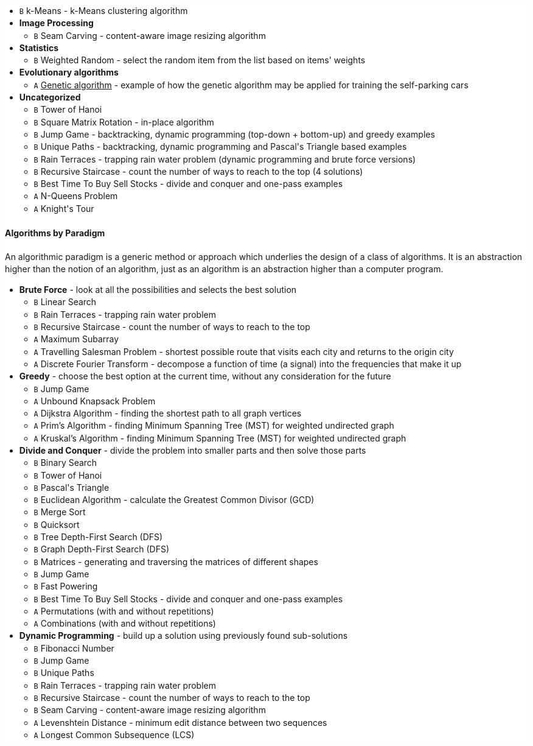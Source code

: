   * `B` k-Means - k-Means clustering algorithm
* **Image Processing**
  * `B` Seam Carving - content-aware image resizing algorithm
* **Statistics**
  * `B` Weighted Random - select the random item from the list based on items' weights
* **Evolutionary algorithms**
  * `A` [Genetic algorithm](https://github.com/trekhleb/self-parking-car-evolution) - example of how the genetic algorithm may be applied for training the self-parking cars
* **Uncategorized**
  * `B` Tower of Hanoi
  * `B` Square Matrix Rotation - in-place algorithm
  * `B` Jump Game - backtracking, dynamic programming (top-down + bottom-up) and greedy examples
  * `B` Unique Paths - backtracking, dynamic programming and Pascal's Triangle based examples
  * `B` Rain Terraces - trapping rain water problem (dynamic programming and brute force versions)
  * `B` Recursive Staircase - count the number of ways to reach to the top (4 solutions)
  * `B` Best Time To Buy Sell Stocks - divide and conquer and one-pass examples
  * `A` N-Queens Problem
  * `A` Knight's Tour

#### Algorithms by Paradigm

An algorithmic paradigm is a generic method or approach which underlies the design of a class of algorithms. It is an abstraction higher than the notion of an algorithm, just as an algorithm is an abstraction higher than a computer program.

* **Brute Force** - look at all the possibilities and selects the best solution
  * `B` Linear Search
  * `B` Rain Terraces - trapping rain water problem
  * `B` Recursive Staircase - count the number of ways to reach to the top
  * `A` Maximum Subarray
  * `A` Travelling Salesman Problem - shortest possible route that visits each city and returns to the origin city
  * `A` Discrete Fourier Transform - decompose a function of time (a signal) into the frequencies that make it up
* **Greedy** - choose the best option at the current time, without any consideration for the future
  * `B` Jump Game
  * `A` Unbound Knapsack Problem
  * `A` Dijkstra Algorithm - finding the shortest path to all graph vertices
  * `A` Prim’s Algorithm - finding Minimum Spanning Tree (MST) for weighted undirected graph
  * `A` Kruskal’s Algorithm - finding Minimum Spanning Tree (MST) for weighted undirected graph
* **Divide and Conquer** - divide the problem into smaller parts and then solve those parts
  * `B` Binary Search
  * `B` Tower of Hanoi
  * `B` Pascal's Triangle
  * `B` Euclidean Algorithm - calculate the Greatest Common Divisor (GCD)
  * `B` Merge Sort
  * `B` Quicksort
  * `B` Tree Depth-First Search (DFS)
  * `B` Graph Depth-First Search (DFS)
  * `B` Matrices - generating and traversing the matrices of different shapes
  * `B` Jump Game
  * `B` Fast Powering
  * `B` Best Time To Buy Sell Stocks - divide and conquer and one-pass examples
  * `A` Permutations (with and without repetitions)
  * `A` Combinations (with and without repetitions)
* **Dynamic Programming** - build up a solution using previously found sub-solutions
  * `B` Fibonacci Number
  * `B` Jump Game
  * `B` Unique Paths
  * `B` Rain Terraces - trapping rain water problem
  * `B` Recursive Staircase - count the number of ways to reach to the top
  * `B` Seam Carving - content-aware image resizing algorithm
  * `A` Levenshtein Distance - minimum edit distance between two sequences
  * `A` Longest Common Subsequence (LCS)